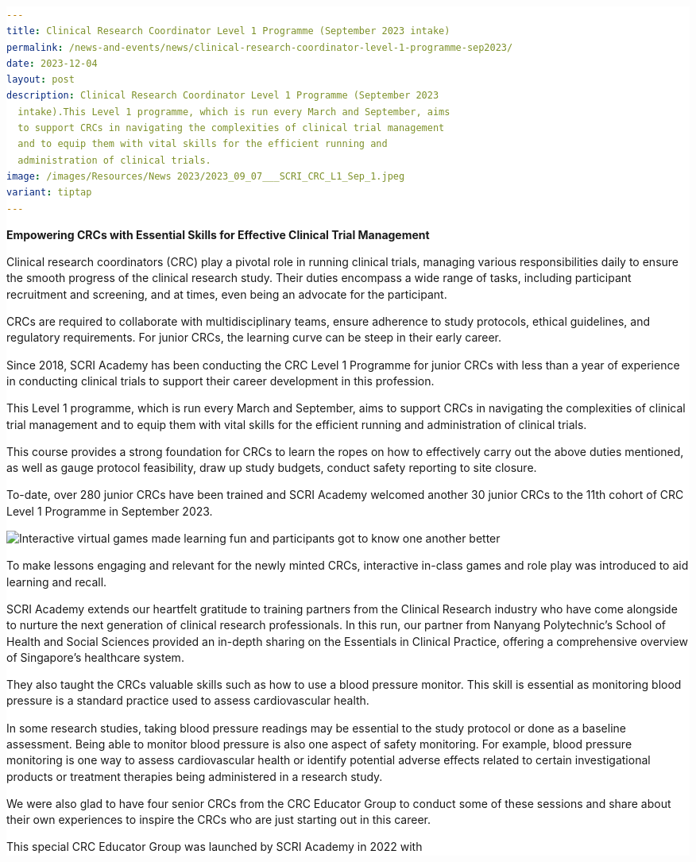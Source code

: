```yaml
---
title: Clinical Research Coordinator Level 1 Programme (September 2023 intake)
permalink: /news-and-events/news/clinical-research-coordinator-level-1-programme-sep2023/
date: 2023-12-04
layout: post
description: Clinical Research Coordinator Level 1 Programme (September 2023
  intake).This Level 1 programme, which is run every March and September, aims
  to support CRCs in navigating the complexities of clinical trial management
  and to equip them with vital skills for the efficient running and
  administration of clinical trials.
image: /images/Resources/News 2023/2023_09_07___SCRI_CRC_L1_Sep_1.jpeg
variant: tiptap
---
```

<p><strong>Empowering CRCs with Essential Skills for Effective Clinical Trial Management</strong>
</p>
<p>Clinical research coordinators (CRC) play a pivotal role in running clinical
trials, managing various responsibilities daily to ensure the smooth progress
of the clinical research study. Their duties encompass a wide range of
tasks, including participant recruitment and screening, and at times, even
being an advocate for the participant.</p>
<p>CRCs are required to collaborate with multidisciplinary teams, ensure
adherence to study protocols, ethical guidelines, and regulatory requirements.
For junior CRCs, the learning curve can be steep in their early career.</p>
<p>Since 2018, SCRI Academy has been conducting the CRC Level 1 Programme
for junior CRCs with less than a year of experience in conducting clinical
trials to support their career development in this profession.</p>
<p>This Level 1 programme, which is run every March and September, aims to
support CRCs in navigating the complexities of clinical trial management
and to equip them with vital skills for the efficient running and administration
of clinical trials.</p>
<p>This course provides a strong foundation for CRCs to learn the ropes on
how to effectively carry out the above duties mentioned, as well as gauge
protocol feasibility, draw up study budgets, conduct safety reporting to
site closure.</p>
<p>To-date, over 280 junior CRCs have been trained and SCRI Academy welcomed
another 30 junior CRCs to the 11th cohort of CRC Level 1 Programme in September
2023.</p>
<div class="isomer-image-wrapper">
<img style="width: 100%" height="auto" width="100%" alt="Interactive virtual games made learning fun and participants got to know one another better" src="/images/Resources/News 2023/2023_09_07___SCRI_CRC_L1_Sep_2.jpeg">
</div>
<p>To make lessons engaging and relevant for the newly minted CRCs, interactive
in-class games and role play was introduced to aid learning and recall.</p>
<p>SCRI Academy extends our heartfelt gratitude to training partners from
the Clinical Research industry who have come alongside to nurture the next
generation of clinical research professionals. In this run, our partner
from Nanyang Polytechnic’s School of Health and Social Sciences provided
an in-depth sharing on the Essentials in Clinical Practice, offering a
comprehensive overview of Singapore’s healthcare system.</p>
<p>They also taught the CRCs valuable skills such as how to use a blood pressure
monitor. This skill is essential as monitoring blood pressure is a standard
practice used to assess cardiovascular health.</p>
<p>In some research studies, taking blood pressure readings may be essential
to the study protocol or done as a baseline assessment. Being able to monitor
blood pressure is also one aspect of safety monitoring. For example, blood
pressure monitoring is one way to assess cardiovascular health or identify
potential adverse effects related to certain investigational products or
treatment therapies being administered in a research study.</p>
<p>We were also glad to have four senior CRCs from the CRC Educator Group
to conduct some of these sessions and share about their own experiences
to inspire the CRCs who are just starting out in this career.</p>
<p>This special CRC Educator Group was launched by SCRI Academy in 2022 with